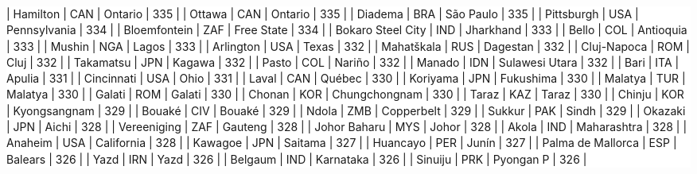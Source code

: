 | Hamilton | CAN | Ontario | 335 |
| Ottawa | CAN | Ontario | 335 |
| Diadema | BRA | São Paulo | 335 |
| Pittsburgh | USA | Pennsylvania | 334 |
| Bloemfontein | ZAF | Free State | 334 |
| Bokaro Steel City | IND | Jharkhand | 333 |
| Bello | COL | Antioquia | 333 |
| Mushin | NGA | Lagos | 333 |
| Arlington | USA | Texas | 332 |
| Mahatškala | RUS | Dagestan | 332 |
| Cluj-Napoca | ROM | Cluj | 332 |
| Takamatsu | JPN | Kagawa | 332 |
| Pasto | COL | Nariño | 332 |
| Manado | IDN | Sulawesi Utara | 332 |
| Bari | ITA | Apulia | 331 |
| Cincinnati | USA | Ohio | 331 |
| Laval | CAN | Québec | 330 |
| Koriyama | JPN | Fukushima | 330 |
| Malatya | TUR | Malatya | 330 |
| Galati | ROM | Galati | 330 |
| Chonan | KOR | Chungchongnam | 330 |
| Taraz | KAZ | Taraz | 330 |
| Chinju | KOR | Kyongsangnam | 329 |
| Bouaké | CIV | Bouaké | 329 |
| Ndola | ZMB | Copperbelt | 329 |
| Sukkur | PAK | Sindh | 329 |
| Okazaki | JPN | Aichi | 328 |
| Vereeniging | ZAF | Gauteng | 328 |
| Johor Baharu | MYS | Johor | 328 |
| Akola | IND | Maharashtra | 328 |
| Anaheim | USA | California | 328 |
| Kawagoe | JPN | Saitama | 327 |
| Huancayo | PER | Junín | 327 |
| Palma de Mallorca | ESP | Balears | 326 |
| Yazd | IRN | Yazd | 326 |
| Belgaum | IND | Karnataka | 326 |
| Sinuiju | PRK | Pyongan P | 326 |